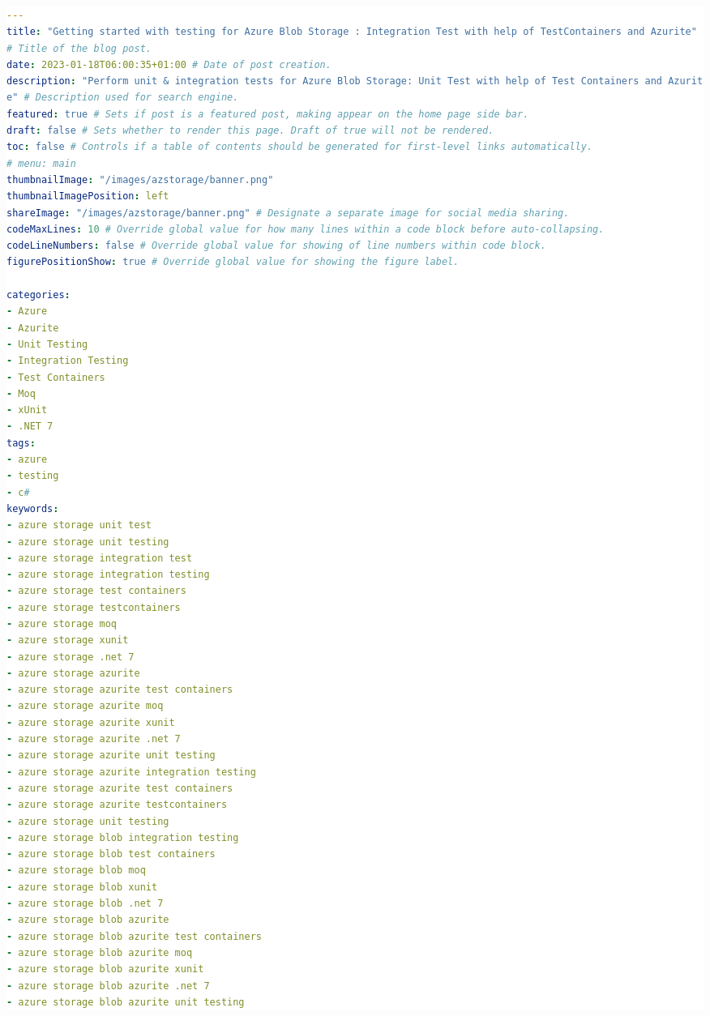 ```yaml
---
title: "Getting started with testing for Azure Blob Storage : Integration Test with help of TestContainers and Azurite" # Title of the blog post.
date: 2023-01-18T06:00:35+01:00 # Date of post creation.
description: "Perform unit & integration tests for Azure Blob Storage: Unit Test with help of Test Containers and Azurite" # Description used for search engine.
featured: true # Sets if post is a featured post, making appear on the home page side bar.
draft: false # Sets whether to render this page. Draft of true will not be rendered.
toc: false # Controls if a table of contents should be generated for first-level links automatically.
# menu: main
thumbnailImage: "/images/azstorage/banner.png"
thumbnailImagePosition: left
shareImage: "/images/azstorage/banner.png" # Designate a separate image for social media sharing.
codeMaxLines: 10 # Override global value for how many lines within a code block before auto-collapsing.
codeLineNumbers: false # Override global value for showing of line numbers within code block.
figurePositionShow: true # Override global value for showing the figure label.

categories:
- Azure
- Azurite
- Unit Testing
- Integration Testing
- Test Containers
- Moq
- xUnit
- .NET 7
tags:
- azure
- testing
- c#
keywords:
- azure storage unit test
- azure storage unit testing
- azure storage integration test
- azure storage integration testing
- azure storage test containers
- azure storage testcontainers
- azure storage moq
- azure storage xunit
- azure storage .net 7
- azure storage azurite
- azure storage azurite test containers
- azure storage azurite moq
- azure storage azurite xunit
- azure storage azurite .net 7
- azure storage azurite unit testing
- azure storage azurite integration testing
- azure storage azurite test containers
- azure storage azurite testcontainers
- azure storage unit testing
- azure storage blob integration testing
- azure storage blob test containers
- azure storage blob moq
- azure storage blob xunit
- azure storage blob .net 7
- azure storage blob azurite
- azure storage blob azurite test containers
- azure storage blob azurite moq
- azure storage blob azurite xunit
- azure storage blob azurite .net 7
- azure storage blob azurite unit testing
```